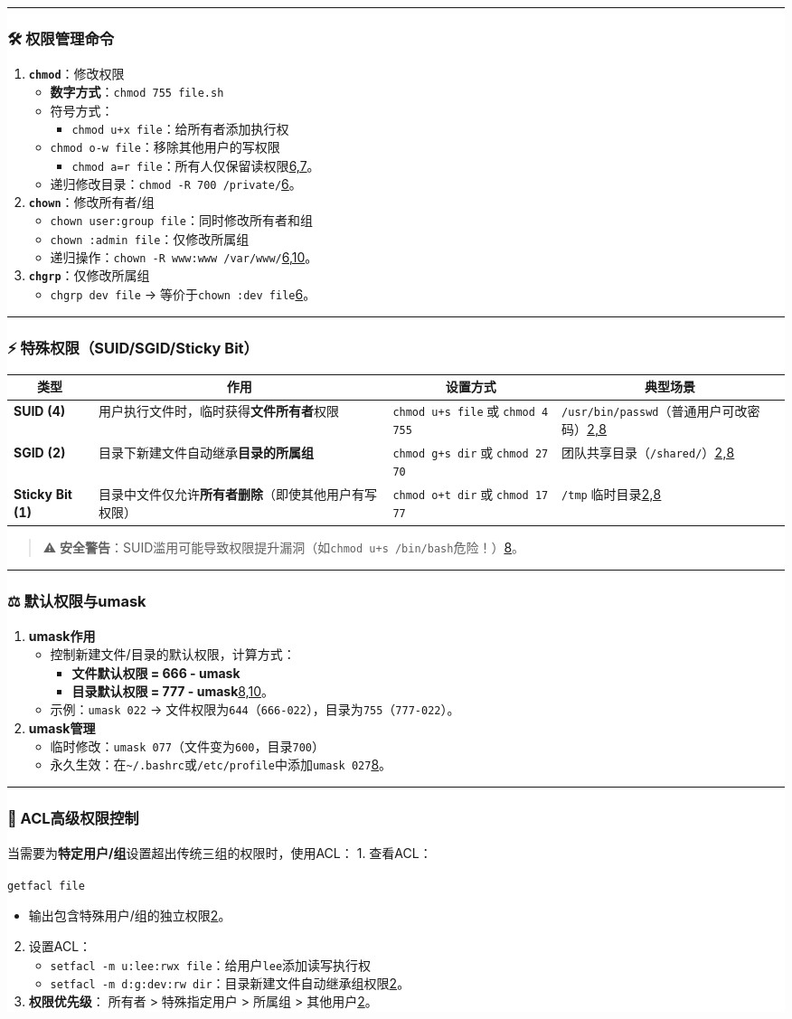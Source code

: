 ------
### 🛠️ 权限管理命令

1. **`chmod`**：修改权限
   - **数字方式**：`chmod 755 file.sh`
   - 符号方式：
     - `chmod u+x file`：给所有者添加执行权
   - `chmod o-w file`：移除其他用户的写权限
     - `chmod a=r file`：所有人仅保留读权限[6,7](@ref)。
   - 递归修改目录：`chmod -R 700 /private/`[6](@ref)。
2. **`chown`**：修改所有者/组
   - `chown user:group file`：同时修改所有者和组
   - `chown :admin file`：仅修改所属组
   - 递归操作：`chown -R www:www /var/www/`[6,10](@ref)。
3. **`chgrp`**：仅修改所属组
   - `chgrp dev file` → 等价于`chown :dev file`[6](@ref)。


------
### ⚡ 特殊权限（SUID/SGID/Sticky Bit）

| **类型**           | **作用**                                               | **设置方式**                     | **典型场景**                                     |
| ------------------ | ------------------------------------------------------ | -------------------------------- | ------------------------------------------------ |
| **SUID (4)**       | 用户执行文件时，临时获得**文件所有者**权限             | `chmod u+s file` 或 `chmod 4755` | `/usr/bin/passwd`（普通用户可改密码）[2,8](@ref) |
| **SGID (2)**       | 目录下新建文件自动继承**目录的所属组**                 | `chmod g+s dir` 或 `chmod 2770`  | 团队共享目录（`/shared/`）[2,8](@ref)            |
| **Sticky Bit (1)** | 目录中文件仅允许**所有者删除**（即使其他用户有写权限） | `chmod o+t dir` 或 `chmod 1777`  | `/tmp` 临时目录[2,8](@ref)                       |
> ⚠️ **安全警告**：SUID滥用可能导致权限提升漏洞（如`chmod u+s /bin/bash`危险！）[8](@ref)。


------
### ⚖️ 默认权限与umask

1. **umask作用**
   - 控制新建文件/目录的默认权限，计算方式：
     - **文件默认权限 = 666 - umask**
     - **目录默认权限 = 777 - umask**[8,10](@ref)。
   - 示例：`umask 022` → 文件权限为`644`（`666-022`），目录为`755`（`777-022`）。
2. **umask管理**
   - 临时修改：`umask 077`（文件变为`600`，目录`700`）
   - 永久生效：在`~/.bashrc`或`/etc/profile`中添加`umask 027`[8](@ref)。


------
### 🔐 ACL高级权限控制

当需要为**特定用户/组**设置超出传统三组的权限时，使用ACL：
1. 
   查看ACL：
   ```
   getfacl file
   ```
   - 输出包含特殊用户/组的独立权限[2](@ref)。
2. 
   设置ACL：
   - `setfacl -m u:lee:rwx file`：给用户`lee`添加读写执行权
   - `setfacl -m d:g:dev:rw dir`：目录新建文件自动继承组权限[2](@ref)。
3. **权限优先级**：
   所有者 > 特殊指定用户 > 所属组 > 其他用户[2](@ref)。
